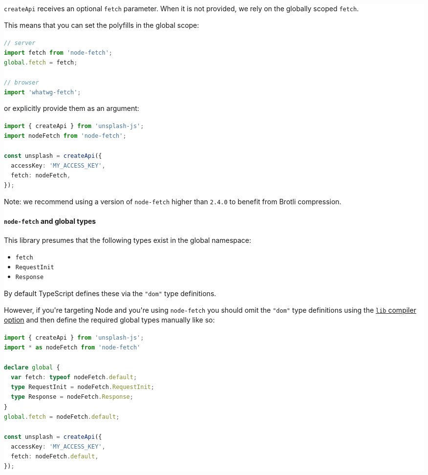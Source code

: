 `createApi` receives an optional `fetch` parameter. When it is not provided, we rely on the globally scoped `fetch`.

This means that you can set the polyfills in the global scope:

```ts
// server
import fetch from 'node-fetch';
global.fetch = fetch;

// browser
import 'whatwg-fetch';
```

or explicitly provide them as an argument:

```ts
import { createApi } from 'unsplash-js';
import nodeFetch from 'node-fetch';

const unsplash = createApi({
  accessKey: 'MY_ACCESS_KEY',
  fetch: nodeFetch,
});
```

Note: we recommend using a version of `node-fetch` higher than `2.4.0` to benefit from Brotli compression.

#### `node-fetch` and global types

This library presumes that the following types exist in the global namespace:

- `fetch`
- `RequestInit`
- `Response`

By default TypeScript defines these via the `"dom"` type definitions.

However, if you're targeting Node and you're using `node-fetch` you should omit the `"dom"` type definitions using the [`lib` compiler option](https://www.typescriptlang.org/tsconfig#lib) and then define the required global types manually like so:

```ts
import { createApi } from 'unsplash-js';
import * as nodeFetch from 'node-fetch'

declare global {
  var fetch: typeof nodeFetch.default;
  type RequestInit = nodeFetch.RequestInit;
  type Response = nodeFetch.Response;
}
global.fetch = nodeFetch.default;

const unsplash = createApi({
  accessKey: 'MY_ACCESS_KEY',
  fetch: nodeFetch.default,
});
```
